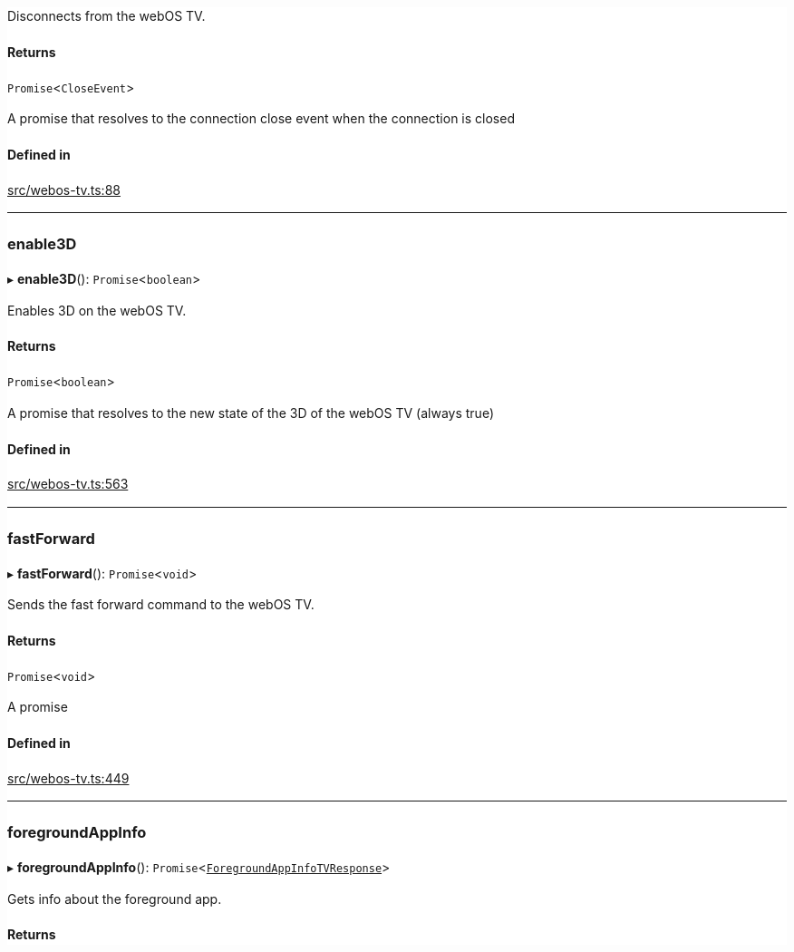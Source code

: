 Disconnects from the webOS TV.

#### Returns

`Promise`<`CloseEvent`\>

A promise that resolves to the connection close event when the connection is closed

#### Defined in

[src/webos-tv.ts:88](https://github.com/Dabolus/webos-tv/blob/405e2bb/src/webos-tv.ts#L88)

___

### enable3D

▸ **enable3D**(): `Promise`<`boolean`\>

Enables 3D on the webOS TV.

#### Returns

`Promise`<`boolean`\>

A promise that resolves to the new state of the 3D of the webOS TV (always true)

#### Defined in

[src/webos-tv.ts:563](https://github.com/Dabolus/webos-tv/blob/405e2bb/src/webos-tv.ts#L563)

___

### fastForward

▸ **fastForward**(): `Promise`<`void`\>

Sends the fast forward command to the webOS TV.

#### Returns

`Promise`<`void`\>

A promise

#### Defined in

[src/webos-tv.ts:449](https://github.com/Dabolus/webos-tv/blob/405e2bb/src/webos-tv.ts#L449)

___

### foregroundAppInfo

▸ **foregroundAppInfo**(): `Promise`<[`ForegroundAppInfoTVResponse`](../interfaces/model.ForegroundAppInfoTVResponse.md)\>

Gets info about the foreground app.

#### Returns
